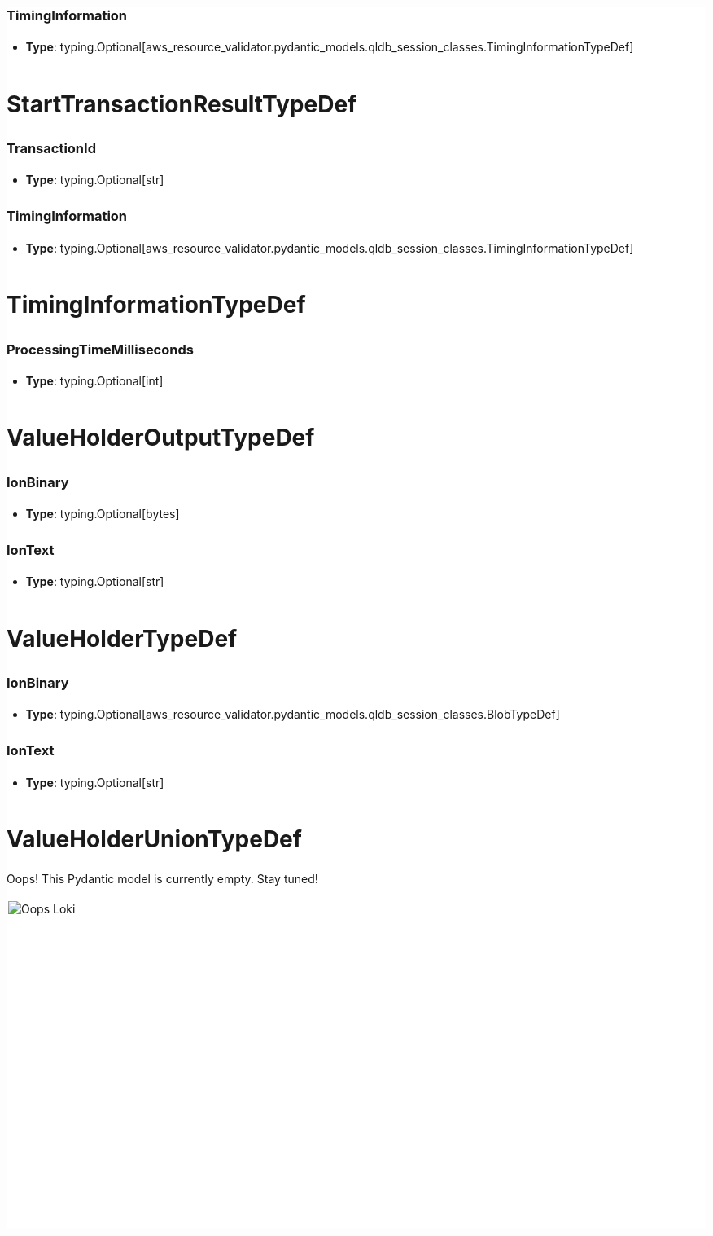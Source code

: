 ### TimingInformation
- **Type**: typing.Optional[aws_resource_validator.pydantic_models.qldb_session_classes.TimingInformationTypeDef]


# StartTransactionResultTypeDef

### TransactionId
- **Type**: typing.Optional[str]

### TimingInformation
- **Type**: typing.Optional[aws_resource_validator.pydantic_models.qldb_session_classes.TimingInformationTypeDef]


# TimingInformationTypeDef

### ProcessingTimeMilliseconds
- **Type**: typing.Optional[int]


# ValueHolderOutputTypeDef

### IonBinary
- **Type**: typing.Optional[bytes]

### IonText
- **Type**: typing.Optional[str]


# ValueHolderTypeDef

### IonBinary
- **Type**: typing.Optional[aws_resource_validator.pydantic_models.qldb_session_classes.BlobTypeDef]

### IonText
- **Type**: typing.Optional[str]


# ValueHolderUnionTypeDef

Oops! This Pydantic model is currently empty. Stay tuned!

<img src="/aws_resource_validator/images/oops_loki.png" width="500" height="400" title="Oops Loki">

